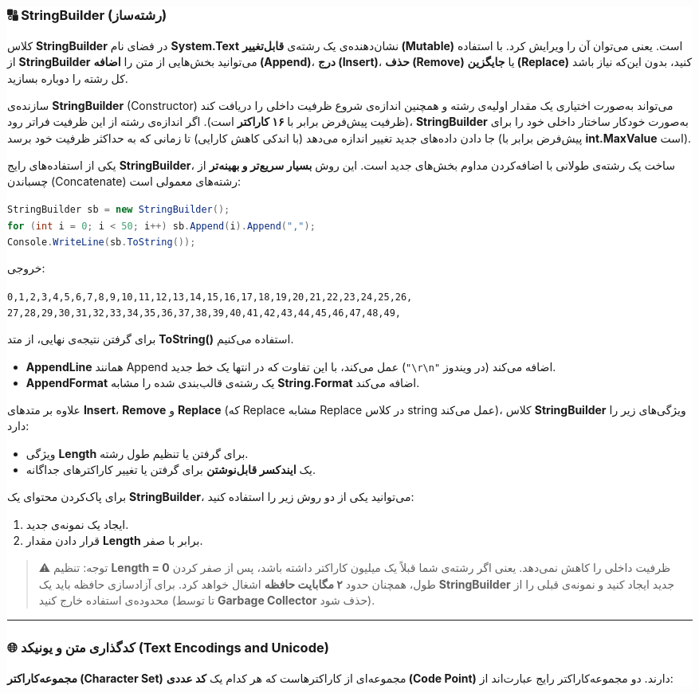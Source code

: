 
### 🔠 **StringBuilder (رشته‌ساز)**

کلاس **StringBuilder** در فضای نام **System.Text** نشان‌دهنده‌ی یک رشته‌ی **قابل‌تغییر (Mutable)** است. یعنی می‌توان آن را ویرایش کرد. با استفاده از **StringBuilder** می‌توانید بخش‌هایی از متن را **اضافه (Append)**، **درج (Insert)**، **حذف (Remove)** یا **جایگزین (Replace)** کنید، بدون این‌که نیاز باشد کل رشته را دوباره بسازید.

سازنده‌ی **StringBuilder** (Constructor) می‌تواند به‌صورت اختیاری یک مقدار اولیه‌ی رشته و همچنین اندازه‌ی شروع ظرفیت داخلی را دریافت کند (ظرفیت پیش‌فرض برابر با **۱۶ کاراکتر** است). اگر اندازه‌ی رشته از این ظرفیت فراتر رود، **StringBuilder** به‌صورت خودکار ساختار داخلی خود را برای جا دادن داده‌های جدید تغییر اندازه می‌دهد (با اندکی کاهش کارایی) تا زمانی که به حداکثر ظرفیت خود برسد (پیش‌فرض برابر با **int.MaxValue** است).

یکی از استفاده‌های رایج **StringBuilder**، ساخت یک رشته‌ی طولانی با اضافه‌کردن مداوم بخش‌های جدید است. این روش **بسیار سریع‌تر و بهینه‌تر** از چسباندن (Concatenate) رشته‌های معمولی است:

```csharp
StringBuilder sb = new StringBuilder();
for (int i = 0; i < 50; i++) sb.Append(i).Append(",");
Console.WriteLine(sb.ToString());
```

خروجی:

```
0,1,2,3,4,5,6,7,8,9,10,11,12,13,14,15,16,17,18,19,20,21,22,23,24,25,26,
27,28,29,30,31,32,33,34,35,36,37,38,39,40,41,42,43,44,45,46,47,48,49,
```

برای گرفتن نتیجه‌ی نهایی، از متد **ToString()** استفاده می‌کنیم.

* **AppendLine** همانند Append عمل می‌کند، با این تفاوت که در انتها یک خط جدید (`"\r\n"` در ویندوز) اضافه می‌کند.
* **AppendFormat** یک رشته‌ی قالب‌بندی شده را مشابه **String.Format** اضافه می‌کند.

علاوه بر متدهای **Insert**، **Remove** و **Replace** (که Replace مشابه Replace در کلاس string عمل می‌کند)، کلاس **StringBuilder** ویژگی‌های زیر را دارد:

* ویژگی **Length** برای گرفتن یا تنظیم طول رشته.
* یک **ایندکسر قابل‌نوشتن** برای گرفتن یا تغییر کاراکترهای جداگانه.

برای پاک‌کردن محتوای یک **StringBuilder**، می‌توانید یکی از دو روش زیر را استفاده کنید:

1. ایجاد یک نمونه‌ی جدید.
2. قرار دادن مقدار **Length** برابر با صفر.

> ⚠️ توجه: تنظیم **Length = 0** ظرفیت داخلی را کاهش نمی‌دهد. یعنی اگر رشته‌ی شما قبلاً یک میلیون کاراکتر داشته باشد، پس از صفر کردن طول، همچنان حدود **۲ مگابایت حافظه** اشغال خواهد کرد. برای آزادسازی حافظه باید یک **StringBuilder** جدید ایجاد کنید و نمونه‌ی قبلی را از محدوده‌ی استفاده خارج کنید (تا توسط **Garbage Collector** حذف شود).

---

### 🌐 **کدگذاری متن و یونیکد (Text Encodings and Unicode)**

**مجموعه‌کاراکتر (Character Set)** مجموعه‌ای از کاراکترهاست که هر کدام یک **کد عددی (Code Point)** دارند. دو مجموعه‌کاراکتر رایج عبارت‌اند از:
